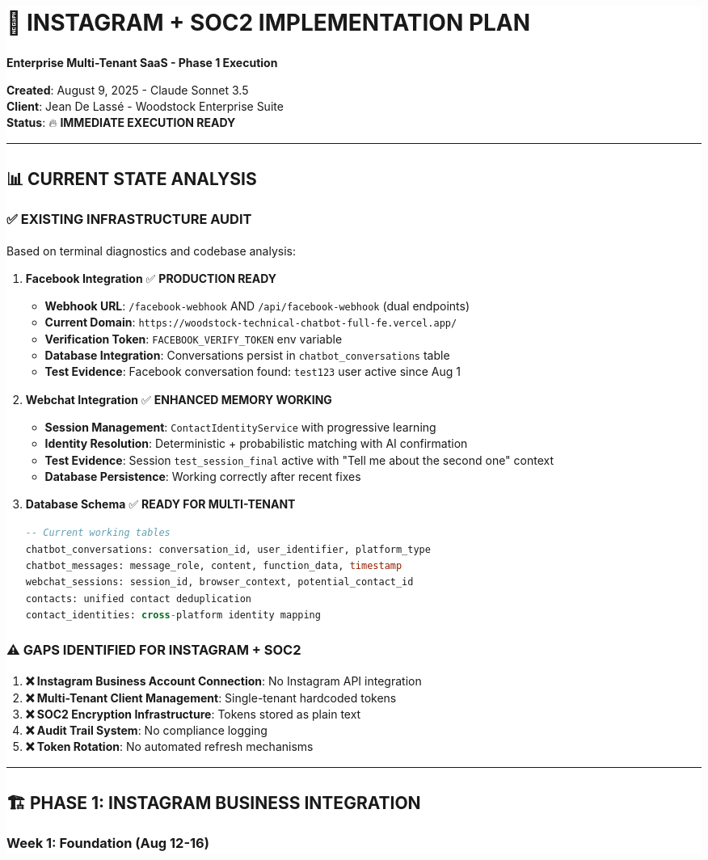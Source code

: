# 📱 INSTAGRAM + SOC2 IMPLEMENTATION PLAN
**Enterprise Multi-Tenant SaaS - Phase 1 Execution**

**Created**: August 9, 2025 - Claude Sonnet 3.5  
**Client**: Jean De Lassé - Woodstock Enterprise Suite  
**Status**: 🔥 **IMMEDIATE EXECUTION READY**  

---

## **📊 CURRENT STATE ANALYSIS**

### **✅ EXISTING INFRASTRUCTURE AUDIT**

Based on terminal diagnostics and codebase analysis:

1. **Facebook Integration** ✅ **PRODUCTION READY**
   - **Webhook URL**: `/facebook-webhook` AND `/api/facebook-webhook` (dual endpoints)
   - **Current Domain**: `https://woodstock-technical-chatbot-full-fe.vercel.app/`
   - **Verification Token**: `FACEBOOK_VERIFY_TOKEN` env variable
   - **Database Integration**: Conversations persist in `chatbot_conversations` table
   - **Test Evidence**: Facebook conversation found: `test123` user active since Aug 1

2. **Webchat Integration** ✅ **ENHANCED MEMORY WORKING**
   - **Session Management**: `ContactIdentityService` with progressive learning
   - **Identity Resolution**: Deterministic + probabilistic matching with AI confirmation
   - **Test Evidence**: Session `test_session_final` active with "Tell me about the second one" context
   - **Database Persistence**: Working correctly after recent fixes

3. **Database Schema** ✅ **READY FOR MULTI-TENANT**
   ```sql
   -- Current working tables
   chatbot_conversations: conversation_id, user_identifier, platform_type
   chatbot_messages: message_role, content, function_data, timestamp
   webchat_sessions: session_id, browser_context, potential_contact_id
   contacts: unified contact deduplication
   contact_identities: cross-platform identity mapping
   ```

### **⚠️ GAPS IDENTIFIED FOR INSTAGRAM + SOC2**

1. **❌ Instagram Business Account Connection**: No Instagram API integration
2. **❌ Multi-Tenant Client Management**: Single-tenant hardcoded tokens  
3. **❌ SOC2 Encryption Infrastructure**: Tokens stored as plain text
4. **❌ Audit Trail System**: No compliance logging
5. **❌ Token Rotation**: No automated refresh mechanisms

---

## **🏗️ PHASE 1: INSTAGRAM BUSINESS INTEGRATION**

### **Week 1: Foundation (Aug 12-16)**
